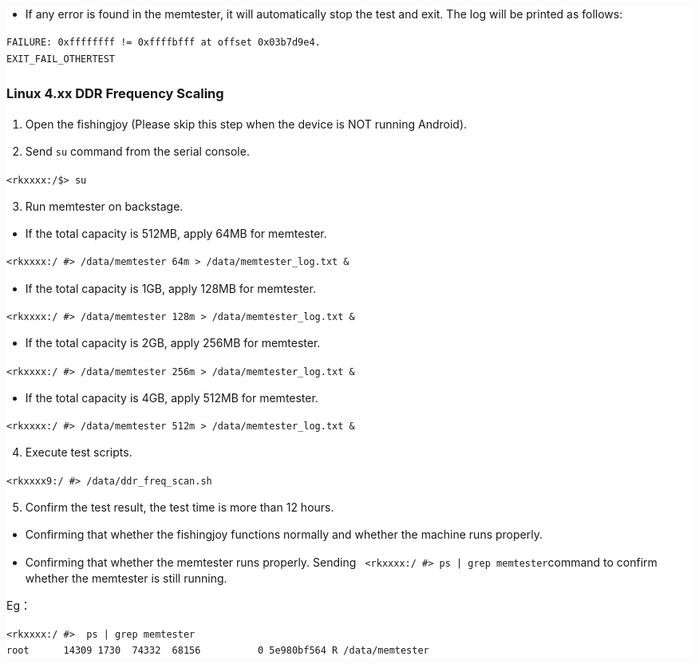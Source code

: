 * If any error is found in the memtester, it will automatically stop the test and exit. The log will be printed as follows:

```shell
FAILURE: 0xffffffff != 0xffffbfff at offset 0x03b7d9e4.
EXIT_FAIL_OTHERTEST
```

### Linux 4.xx DDR Frequency Scaling

1. Open the fishingjoy (Please skip this step when the device is NOT running Android).

2. Send  `su` command from the serial console.

```shell
<rkxxxx:/$> su
```

3. Run memtester on backstage.

* If the total capacity is 512MB, apply 64MB for memtester.

```shell
<rkxxxx:/ #> /data/memtester 64m > /data/memtester_log.txt &
```

* If the total capacity is 1GB, apply 128MB for memtester.

```shell
<rkxxxx:/ #> /data/memtester 128m > /data/memtester_log.txt &
```

* If the total capacity is 2GB, apply 256MB for memtester.

```shell
<rkxxxx:/ #> /data/memtester 256m > /data/memtester_log.txt &
```

* If the total capacity is 4GB, apply 512MB for memtester.

```shell
<rkxxxx:/ #> /data/memtester 512m > /data/memtester_log.txt &
```

4. Execute test scripts.

```shell
<rkxxxx9:/ #> /data/ddr_freq_scan.sh
```

5. Confirm the test result, the test time is more than 12 hours.

* Confirming that whether the fishingjoy functions normally and whether the machine runs properly.

* Confirming that whether the memtester  runs properly. Sending  `
  <rkxxxx:/ #> ps | grep memtester`command to confirm whether the memtester is still running.

Eg：

```shell
<rkxxxx:/ #>  ps | grep memtester
root      14309 1730  74332  68156          0 5e980bf564 R /data/memtester
```
